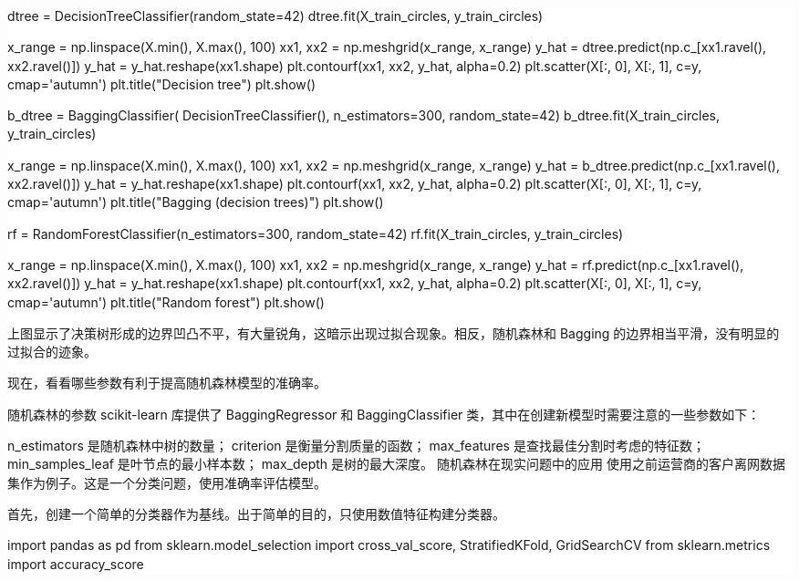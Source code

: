 dtree = DecisionTreeClassifier(random_state=42)
dtree.fit(X_train_circles, y_train_circles)

x_range = np.linspace(X.min(), X.max(), 100)
xx1, xx2 = np.meshgrid(x_range, x_range)
y_hat = dtree.predict(np.c_[xx1.ravel(), xx2.ravel()])
y_hat = y_hat.reshape(xx1.shape)
plt.contourf(xx1, xx2, y_hat, alpha=0.2)
plt.scatter(X[:, 0], X[:, 1], c=y, cmap='autumn')
plt.title("Decision tree")
plt.show()

b_dtree = BaggingClassifier(
    DecisionTreeClassifier(), n_estimators=300, random_state=42)
b_dtree.fit(X_train_circles, y_train_circles)

x_range = np.linspace(X.min(), X.max(), 100)
xx1, xx2 = np.meshgrid(x_range, x_range)
y_hat = b_dtree.predict(np.c_[xx1.ravel(), xx2.ravel()])
y_hat = y_hat.reshape(xx1.shape)
plt.contourf(xx1, xx2, y_hat, alpha=0.2)
plt.scatter(X[:, 0], X[:, 1], c=y, cmap='autumn')
plt.title("Bagging (decision trees)")
plt.show()

rf = RandomForestClassifier(n_estimators=300, random_state=42)
rf.fit(X_train_circles, y_train_circles)

x_range = np.linspace(X.min(), X.max(), 100)
xx1, xx2 = np.meshgrid(x_range, x_range)
y_hat = rf.predict(np.c_[xx1.ravel(), xx2.ravel()])
y_hat = y_hat.reshape(xx1.shape)
plt.contourf(xx1, xx2, y_hat, alpha=0.2)
plt.scatter(X[:, 0], X[:, 1], c=y, cmap='autumn')
plt.title("Random forest")
plt.show()

上图显示了决策树形成的边界凹凸不平，有大量锐角，这暗示出现过拟合现象。相反，随机森林和 Bagging 的边界相当平滑，没有明显的过拟合的迹象。

现在，看看哪些参数有利于提高随机森林模型的准确率。

随机森林的参数
scikit-learn 库提供了 BaggingRegressor 和 BaggingClassifier 类，其中在创建新模型时需要注意的一些参数如下：

n_estimators 是随机森林中树的数量；
criterion 是衡量分割质量的函数；
max_features 是查找最佳分割时考虑的特征数；
min_samples_leaf 是叶节点的最小样本数；
max_depth 是树的最大深度。
随机森林在现实问题中的应用
使用之前运营商的客户离网数据集作为例子。这是一个分类问题，使用准确率评估模型。

首先，创建一个简单的分类器作为基线。出于简单的目的，只使用数值特征构建分类器。

import pandas as pd
from sklearn.model_selection import cross_val_score, StratifiedKFold, GridSearchCV
from sklearn.metrics import accuracy_score
